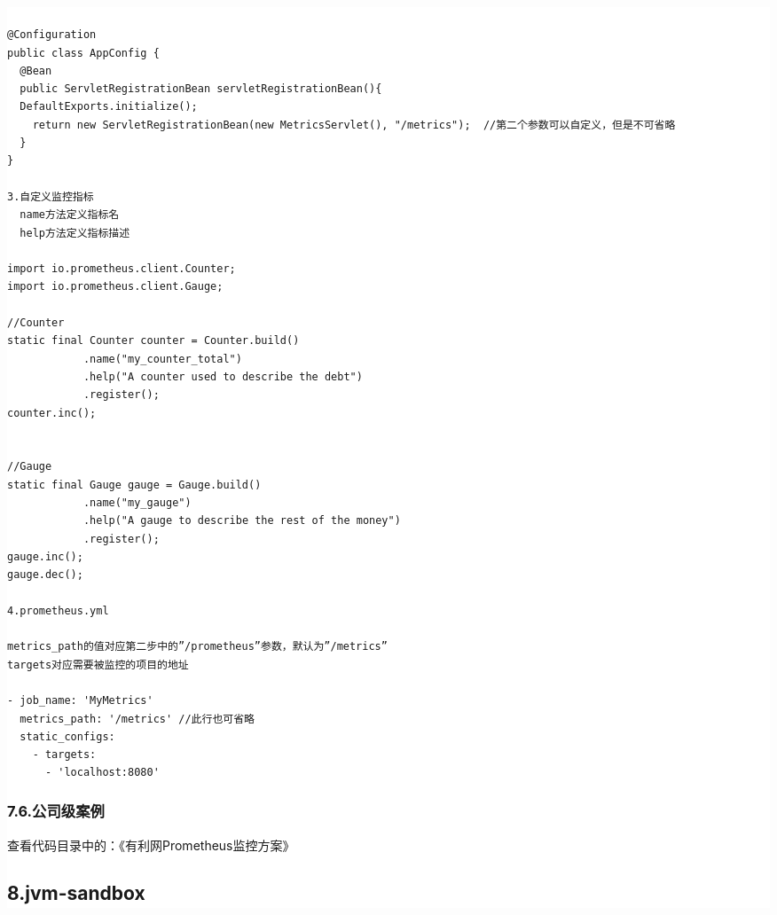 ```text

@Configuration
public class AppConfig {
  @Bean
  public ServletRegistrationBean servletRegistrationBean(){
  DefaultExports.initialize();
    return new ServletRegistrationBean(new MetricsServlet(), "/metrics");  //第二个参数可以自定义，但是不可省略
  }
}

3.自定义监控指标
  name方法定义指标名
  help方法定义指标描述

import io.prometheus.client.Counter;
import io.prometheus.client.Gauge;

//Counter
static final Counter counter = Counter.build()
			.name("my_counter_total")
			.help("A counter used to describe the debt")
			.register();
counter.inc();


//Gauge
static final Gauge gauge = Gauge.build()
			.name("my_gauge")
			.help("A gauge to describe the rest of the money")
			.register();
gauge.inc();
gauge.dec();

4.prometheus.yml

metrics_path的值对应第二步中的”/prometheus”参数，默认为”/metrics”
targets对应需要被监控的项目的地址

- job_name: 'MyMetrics'
  metrics_path: '/metrics' //此行也可省略
  static_configs:
	- targets: 
	  - 'localhost:8080'
```

### 7.6.公司级案例

查看代码目录中的：《有利网Prometheus监控方案》

## 8.jvm-sandbox
